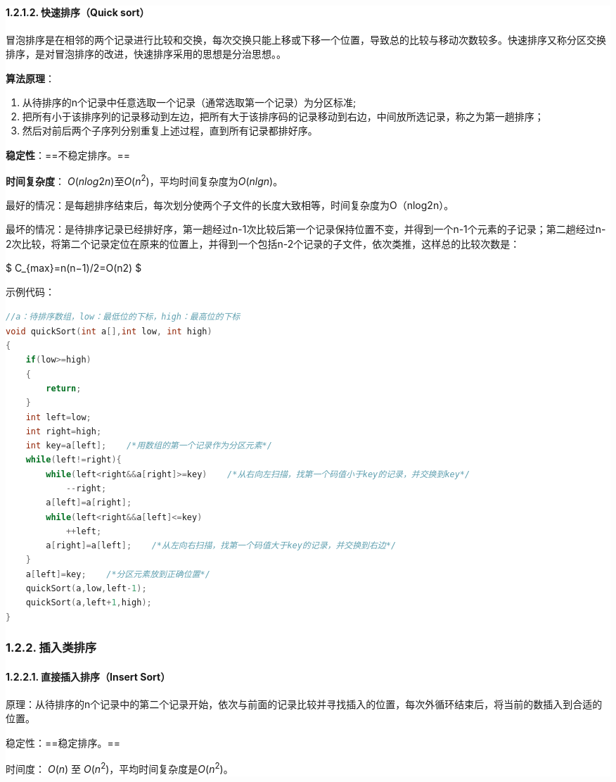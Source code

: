 #### 1.2.1.2. 快速排序（Quick sort）

冒泡排序是在相邻的两个记录进行比较和交换，每次交换只能上移或下移一个位置，导致总的比较与移动次数较多。快速排序又称分区交换排序，是对冒泡排序的改进，快速排序采用的思想是分治思想。。

**算法原理**：

1. 从待排序的n个记录中任意选取一个记录（通常选取第一个记录）为分区标准;
2. 把所有小于该排序列的记录移动到左边，把所有大于该排序码的记录移动到右边，中间放所选记录，称之为第一趟排序；
3. 然后对前后两个子序列分别重复上述过程，直到所有记录都排好序。

**稳定性**：==不稳定排序。==

**时间复杂度**： $O(nlog 2n)$至$O(n^2)$，平均时间复杂度为$O(nlgn)$。

最好的情况：是每趟排序结束后，每次划分使两个子文件的长度大致相等，时间复杂度为O（nlog2n）。

最坏的情况：是待排序记录已经排好序，第一趟经过n-1次比较后第一个记录保持位置不变，并得到一个n-1个元素的子记录；第二趟经过n-2次比较，将第二个记录定位在原来的位置上，并得到一个包括n-2个记录的子文件，依次类推，这样总的比较次数是： 

$ C_{max}=n(n−1)/2=O(n2) $

示例代码：
```c
//a：待排序数组，low：最低位的下标，high：最高位的下标
void quickSort(int a[],int low, int high)
{
    if(low>=high)
    {
        return;
    }
    int left=low;
    int right=high;
    int key=a[left];    /*用数组的第一个记录作为分区元素*/
    while(left!=right){
        while(left<right&&a[right]>=key)    /*从右向左扫描，找第一个码值小于key的记录，并交换到key*/
            --right;
        a[left]=a[right];
        while(left<right&&a[left]<=key)
            ++left;
        a[right]=a[left];    /*从左向右扫描，找第一个码值大于key的记录，并交换到右边*/
    }
    a[left]=key;    /*分区元素放到正确位置*/
    quickSort(a,low,left-1);
    quickSort(a,left+1,high);
}
```

### 1.2.2. 插入类排序
#### 1.2.2.1. 直接插入排序（Insert Sort）

原理：从待排序的n个记录中的第二个记录开始，依次与前面的记录比较并寻找插入的位置，每次外循环结束后，将当前的数插入到合适的位置。

稳定性：==稳定排序。==

时间度： $O(n)$ 至 $O(n^2)$，平均时间复杂度是$O(n^2)$。
